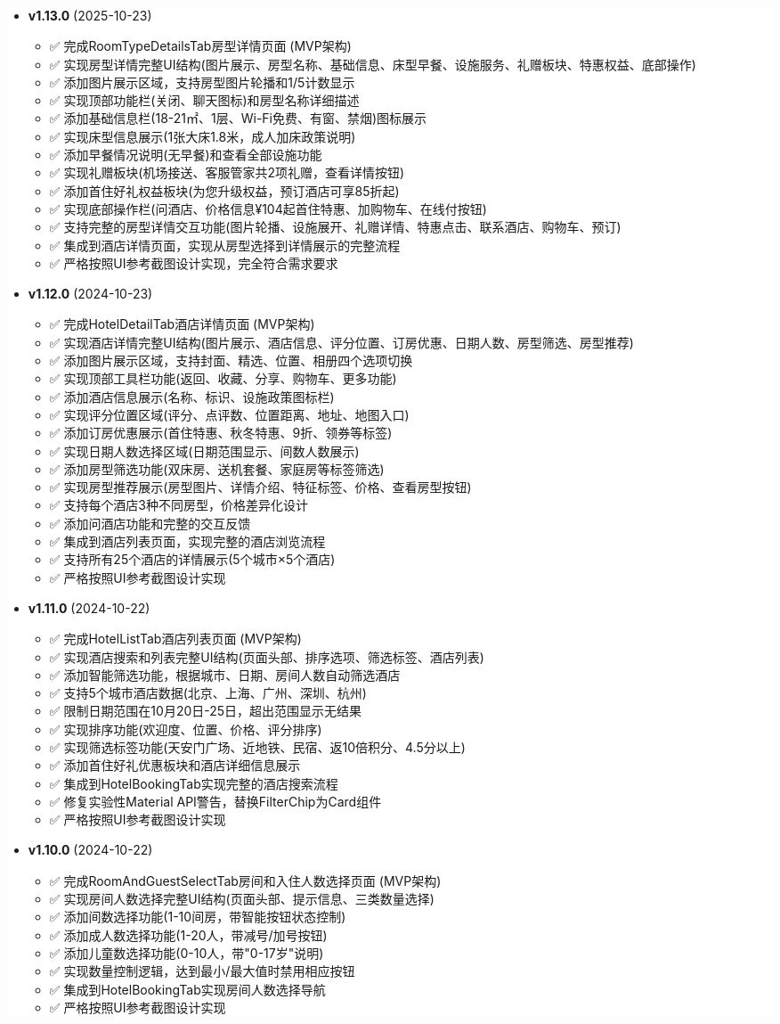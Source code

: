 - **v1.13.0** (2025-10-23)
  - ✅ 完成RoomTypeDetailsTab房型详情页面 (MVP架构)
  - ✅ 实现房型详情完整UI结构(图片展示、房型名称、基础信息、床型早餐、设施服务、礼赠板块、特惠权益、底部操作)
  - ✅ 添加图片展示区域，支持房型图片轮播和1/5计数显示
  - ✅ 实现顶部功能栏(关闭、聊天图标)和房型名称详细描述
  - ✅ 添加基础信息栏(18-21㎡、1层、Wi-Fi免费、有窗、禁烟)图标展示
  - ✅ 实现床型信息展示(1张大床1.8米，成人加床政策说明)
  - ✅ 添加早餐情况说明(无早餐)和查看全部设施功能
  - ✅ 实现礼赠板块(机场接送、客服管家共2项礼赠，查看详情按钮)
  - ✅ 添加首住好礼权益板块(为您升级权益，预订酒店可享85折起)
  - ✅ 实现底部操作栏(问酒店、价格信息¥104起首住特惠、加购物车、在线付按钮)
  - ✅ 支持完整的房型详情交互功能(图片轮播、设施展开、礼赠详情、特惠点击、联系酒店、购物车、预订)
  - ✅ 集成到酒店详情页面，实现从房型选择到详情展示的完整流程
  - ✅ 严格按照UI参考截图设计实现，完全符合需求要求

- **v1.12.0** (2024-10-23)
  - ✅ 完成HotelDetailTab酒店详情页面 (MVP架构)
  - ✅ 实现酒店详情完整UI结构(图片展示、酒店信息、评分位置、订房优惠、日期人数、房型筛选、房型推荐)
  - ✅ 添加图片展示区域，支持封面、精选、位置、相册四个选项切换
  - ✅ 实现顶部工具栏功能(返回、收藏、分享、购物车、更多功能)
  - ✅ 添加酒店信息展示(名称、标识、设施政策图标栏)
  - ✅ 实现评分位置区域(评分、点评数、位置距离、地址、地图入口)
  - ✅ 添加订房优惠展示(首住特惠、秋冬特惠、9折、领券等标签)
  - ✅ 实现日期人数选择区域(日期范围显示、间数人数展示)
  - ✅ 添加房型筛选功能(双床房、送机套餐、家庭房等标签筛选)
  - ✅ 实现房型推荐展示(房型图片、详情介绍、特征标签、价格、查看房型按钮)
  - ✅ 支持每个酒店3种不同房型，价格差异化设计
  - ✅ 添加问酒店功能和完整的交互反馈
  - ✅ 集成到酒店列表页面，实现完整的酒店浏览流程
  - ✅ 支持所有25个酒店的详情展示(5个城市×5个酒店)
  - ✅ 严格按照UI参考截图设计实现

- **v1.11.0** (2024-10-22)
  - ✅ 完成HotelListTab酒店列表页面 (MVP架构)
  - ✅ 实现酒店搜索和列表完整UI结构(页面头部、排序选项、筛选标签、酒店列表)
  - ✅ 添加智能筛选功能，根据城市、日期、房间人数自动筛选酒店
  - ✅ 支持5个城市酒店数据(北京、上海、广州、深圳、杭州)
  - ✅ 限制日期范围在10月20日-25日，超出范围显示无结果
  - ✅ 实现排序功能(欢迎度、位置、价格、评分排序)
  - ✅ 实现筛选标签功能(天安门广场、近地铁、民宿、返10倍积分、4.5分以上)
  - ✅ 添加首住好礼优惠板块和酒店详细信息展示
  - ✅ 集成到HotelBookingTab实现完整的酒店搜索流程
  - ✅ 修复实验性Material API警告，替换FilterChip为Card组件
  - ✅ 严格按照UI参考截图设计实现

- **v1.10.0** (2024-10-22)
  - ✅ 完成RoomAndGuestSelectTab房间和入住人数选择页面 (MVP架构)
  - ✅ 实现房间人数选择完整UI结构(页面头部、提示信息、三类数量选择)
  - ✅ 添加间数选择功能(1-10间房，带智能按钮状态控制)
  - ✅ 添加成人数选择功能(1-20人，带减号/加号按钮)
  - ✅ 添加儿童数选择功能(0-10人，带"0-17岁"说明)
  - ✅ 实现数量控制逻辑，达到最小/最大值时禁用相应按钮
  - ✅ 集成到HotelBookingTab实现房间人数选择导航
  - ✅ 严格按照UI参考截图设计实现
